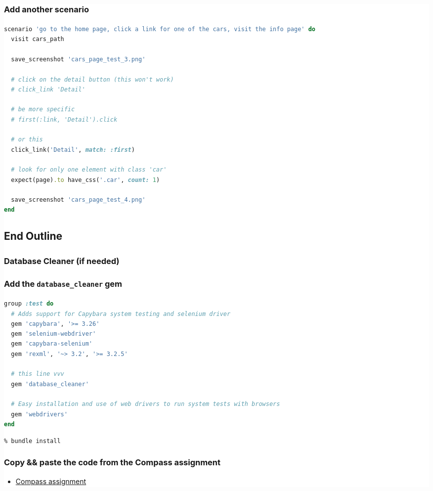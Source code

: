 ### Add another scenario

```rb
scenario 'go to the home page, click a link for one of the cars, visit the info page' do
  visit cars_path

  save_screenshot 'cars_page_test_3.png'

  # click on the detail button (this won't work)
  # click_link 'Detail'

  # be more specific
  # first(:link, 'Detail').click

  # or this
  click_link('Detail', match: :first)

  # look for only one element with class 'car'
  expect(page).to have_css('.car', count: 1)

  save_screenshot 'cars_page_test_4.png'
end
```

## End Outline

### Database Cleaner (if needed)

### Add the `database_cleaner` gem

```rb
group :test do
  # Adds support for Capybara system testing and selenium driver
  gem 'capybara', '>= 3.26'
  gem 'selenium-webdriver'
  gem 'capybara-selenium'
  gem 'rexml', '~> 3.2', '>= 3.2.5'

  # this line vvv
  gem 'database_cleaner'

  # Easy installation and use of web drivers to run system tests with browsers
  gem 'webdrivers'
end
```

```shell
% bundle install
```

### Copy && paste the code from the Compass assignment
* [Compass assignment](https://web.compass.lighthouselabs.ca/days/w10d2/activities/451)
